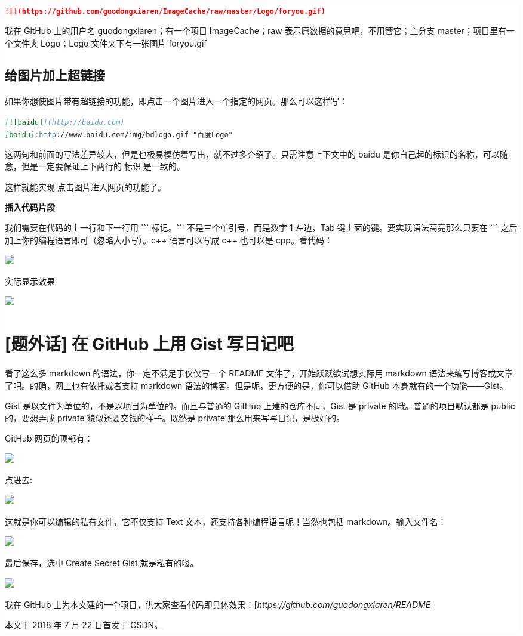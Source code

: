 ```markdown
![](https://github.com/guodongxiaren/ImageCache/raw/master/Logo/foryou.gif)
```

我在 GitHub 上的用户名 guodongxiaren；有一个项目 ImageCache；raw 表示原数据的意思吧，不用管它；主分支 master；项目里有一个文件夹 Logo；Logo 文件夹下有一张图片 foryou.gif 

## **给图片加上超链接**

如果你想使图片带有超链接的功能，即点击一个图片进入一个指定的网页。那么可以这样写：

```markdown
[![baidu]](http://baidu.com)
[baidu]:http://www.baidu.com/img/bdlogo.gif "百度Logo"
```

这两句和前面的写法差异较大，但是也极易模仿着写出，就不过多介绍了。只需注意上下文中的 baidu 是你自己起的标识的名称，可以随意，但是一定要保证上下两行的 标识 是一致的。

这样就能实现 点击图片进入网页的功能了。

 **插入代码片段**

我们需要在代码的上一行和下一行用 \``` 标记。\``` 不是三个单引号，而是数字 1 左边，Tab 键上面的键。要实现语法高亮那么只要在 \``` 之后加上你的编程语言即可（忽略大小写）。c++ 语言可以写成 c++ 也可以是 cpp。看代码：

![](88-GitHub-的-README-md-基本语法\17.png)

实际显示效果 

![](88-GitHub-的-README-md-基本语法\18.png)

# **[题外话] 在 GitHub 上用 Gist 写日记吧**

看了这么多 markdown 的语法，你一定不满足于仅仅写一个 README 文件了，开始跃跃欲试想实际用 markdown 语法来编写博客或文章了吧。的确，网上也有依托或者支持 markdown 语法的博客。但是呢，更方便的是，你可以借助 GitHub 本身就有的一个功能——Gist。

Gist 是以文件为单位的，不是以项目为单位的。而且与普通的 GitHub 上建的仓库不同，Gist 是 private 的哦。普通的项目默认都是 public 的，要想弄成 private 貌似还要交钱的样子。既然是 private 那么用来写写日记，是极好的。

GitHub 网页的顶部有：

![](88-GitHub-的-README-md-基本语法\19.png)

点进去: 

![](88-GitHub-的-README-md-基本语法\20.png)

这就是你可以编辑的私有文件，它不仅支持 Text 文本，还支持各种编程语言呢！当然也包括 markdown。输入文件名： 

![](88-GitHub-的-README-md-基本语法\21.png)

最后保存，选中 Create Secret Gist 就是私有的喽。 

![](88-GitHub-的-README-md-基本语法\22.png)

我在 GitHub 上为本文建的一个项目，供大家查看代码即具体效果：[*https://github.com/guodongxiaren/README*

<u>本文于 2018 年 7 月 22 日首发于 [CSDN](https://blog.csdn.net/wonz5130/article/details/81155475)。</u>	